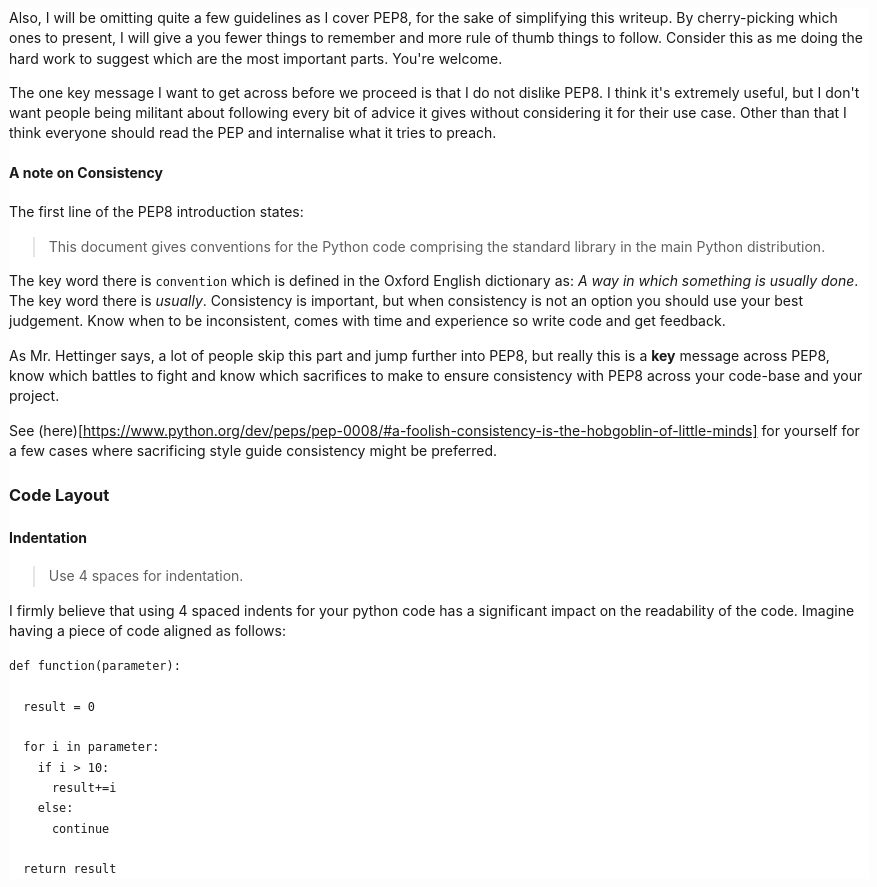 Also, I will be omitting quite a few guidelines as I cover PEP8, for the sake of
simplifying this writeup. By cherry-picking which ones to present, I
will give a you fewer things to remember and more rule of thumb things to
follow. Consider this as me doing the hard work to suggest which are the most
important parts. You're welcome.

The one key message I want to get across before we proceed is that I do not
dislike PEP8. I think it's extremely useful, but I don't want people being
militant about following every bit of advice it gives without considering it for
their use case. Other than that I think everyone should read the PEP and
internalise what it tries to preach.

#### A note on Consistency

The first line of the PEP8 introduction states:

> This document gives conventions for the Python code comprising the standard
> library in the main Python distribution.


The key word there is `convention` which is defined in the Oxford English
dictionary as: *A way in which something is usually done*. The key word there
is *usually*. Consistency is important, but when consistency is not an option you
should use your best judgement. Know when to be inconsistent, comes with time and
experience so write code and get feedback.

As Mr. Hettinger says, a lot of people skip this part and jump further into
PEP8, but really this is a **key** message across PEP8, know which battles to
fight and know which sacrifices to make to ensure consistency with PEP8
across your code-base and your project.

See
(here)[https://www.python.org/dev/peps/pep-0008/#a-foolish-consistency-is-the-hobgoblin-of-little-minds]
for yourself for a few cases where sacrificing style guide consistency might be preferred.

### Code Layout

#### Indentation

> Use 4 spaces for indentation.

I firmly believe that using 4 spaced indents for your python code has a
significant impact on the readability of the code. Imagine having a piece of
code aligned as follows:

```{python}
def function(parameter):

  result = 0

  for i in parameter:
    if i > 10:
      result+=i
    else:
      continue

  return result
```
